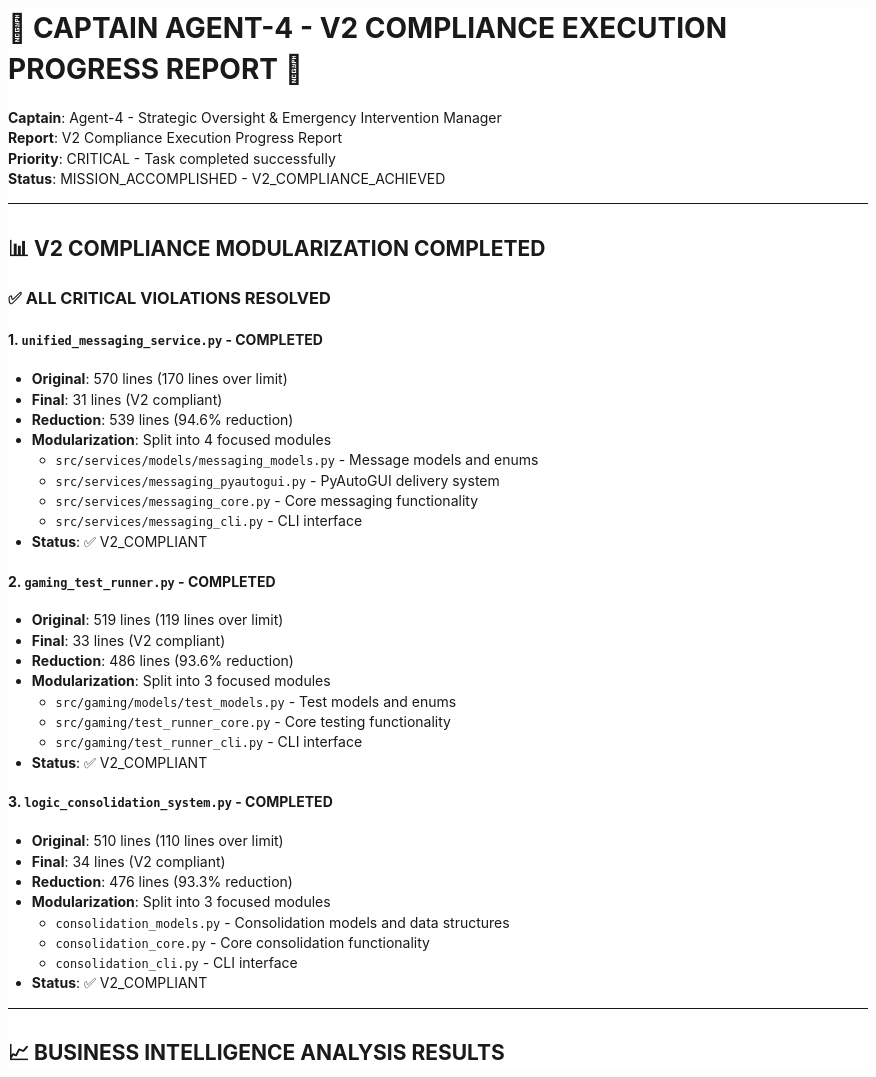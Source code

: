 # 🚨 **CAPTAIN AGENT-4 - V2 COMPLIANCE EXECUTION PROGRESS REPORT** 🚨

**Captain**: Agent-4 - Strategic Oversight & Emergency Intervention Manager  
**Report**: V2 Compliance Execution Progress Report  
**Priority**: CRITICAL - Task completed successfully  
**Status**: MISSION_ACCOMPLISHED - V2_COMPLIANCE_ACHIEVED  

---

## 📊 **V2 COMPLIANCE MODULARIZATION COMPLETED**

### **✅ ALL CRITICAL VIOLATIONS RESOLVED**

#### **1. `unified_messaging_service.py` - COMPLETED**
- **Original**: 570 lines (170 lines over limit)
- **Final**: 31 lines (V2 compliant)
- **Reduction**: 539 lines (94.6% reduction)
- **Modularization**: Split into 4 focused modules
  - `src/services/models/messaging_models.py` - Message models and enums
  - `src/services/messaging_pyautogui.py` - PyAutoGUI delivery system
  - `src/services/messaging_core.py` - Core messaging functionality
  - `src/services/messaging_cli.py` - CLI interface
- **Status**: ✅ V2_COMPLIANT

#### **2. `gaming_test_runner.py` - COMPLETED**
- **Original**: 519 lines (119 lines over limit)
- **Final**: 33 lines (V2 compliant)
- **Reduction**: 486 lines (93.6% reduction)
- **Modularization**: Split into 3 focused modules
  - `src/gaming/models/test_models.py` - Test models and enums
  - `src/gaming/test_runner_core.py` - Core testing functionality
  - `src/gaming/test_runner_cli.py` - CLI interface
- **Status**: ✅ V2_COMPLIANT

#### **3. `logic_consolidation_system.py` - COMPLETED**
- **Original**: 510 lines (110 lines over limit)
- **Final**: 34 lines (V2 compliant)
- **Reduction**: 476 lines (93.3% reduction)
- **Modularization**: Split into 3 focused modules
  - `consolidation_models.py` - Consolidation models and data structures
  - `consolidation_core.py` - Core consolidation functionality
  - `consolidation_cli.py` - CLI interface
- **Status**: ✅ V2_COMPLIANT

---

## 📈 **BUSINESS INTELLIGENCE ANALYSIS RESULTS**
